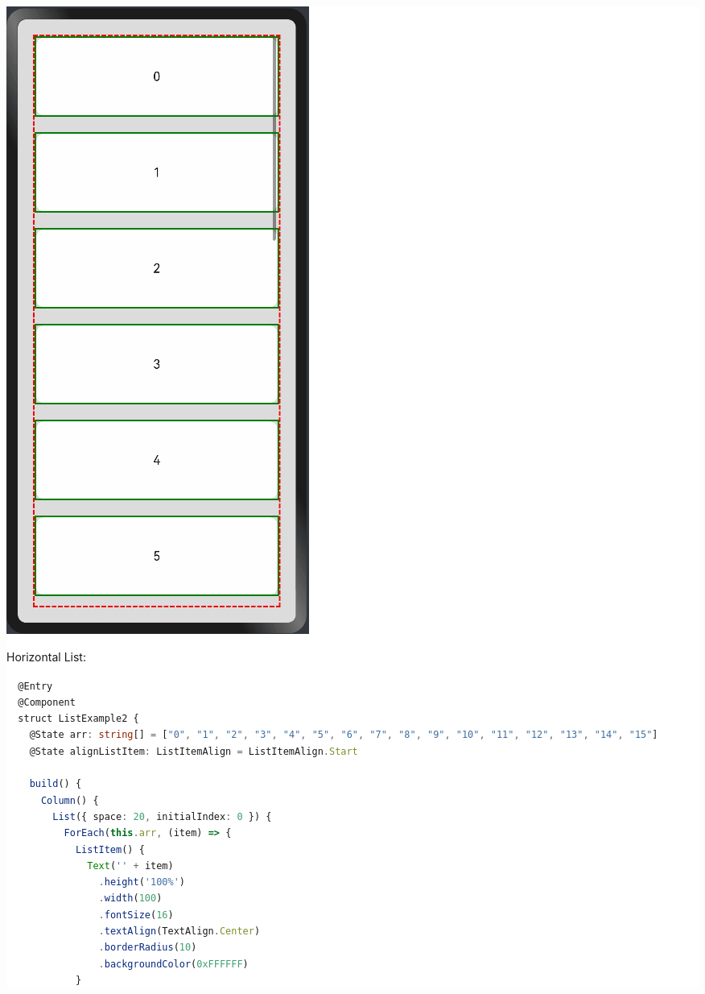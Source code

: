   ![](figures/listcolumn.gif)
  

  Horizontal List:

  ```ts
    @Entry
    @Component
    struct ListExample2 {
      @State arr: string[] = ["0", "1", "2", "3", "4", "5", "6", "7", "8", "9", "10", "11", "12", "13", "14", "15"]
      @State alignListItem: ListItemAlign = ListItemAlign.Start
    
      build() {
        Column() {
          List({ space: 20, initialIndex: 0 }) {
            ForEach(this.arr, (item) => {
              ListItem() {
                Text('' + item)
                  .height('100%')
                  .width(100)
                  .fontSize(16)
                  .textAlign(TextAlign.Center)
                  .borderRadius(10)
                  .backgroundColor(0xFFFFFF)
              }
  ```